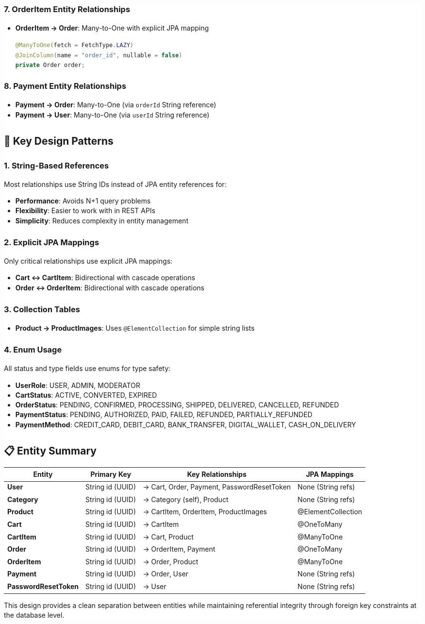 ### **7. OrderItem Entity Relationships**
- **OrderItem → Order**: Many-to-One with explicit JPA mapping
  ```java
  @ManyToOne(fetch = FetchType.LAZY)
  @JoinColumn(name = "order_id", nullable = false)
  private Order order;
  ```

### **8. Payment Entity Relationships**
- **Payment → Order**: Many-to-One (via `orderId` String reference)
- **Payment → User**: Many-to-One (via `userId` String reference)

## 🎯 Key Design Patterns

### **1. String-Based References**
Most relationships use String IDs instead of JPA entity references for:
- **Performance**: Avoids N+1 query problems
- **Flexibility**: Easier to work with in REST APIs
- **Simplicity**: Reduces complexity in entity management

### **2. Explicit JPA Mappings**
Only critical relationships use explicit JPA mappings:
- **Cart ↔ CartItem**: Bidirectional with cascade operations
- **Order ↔ OrderItem**: Bidirectional with cascade operations

### **3. Collection Tables**
- **Product → ProductImages**: Uses `@ElementCollection` for simple string lists

### **4. Enum Usage**
All status and type fields use enums for type safety:
- **UserRole**: USER, ADMIN, MODERATOR
- **CartStatus**: ACTIVE, CONVERTED, EXPIRED
- **OrderStatus**: PENDING, CONFIRMED, PROCESSING, SHIPPED, DELIVERED, CANCELLED, REFUNDED
- **PaymentStatus**: PENDING, AUTHORIZED, PAID, FAILED, REFUNDED, PARTIALLY_REFUNDED
- **PaymentMethod**: CREDIT_CARD, DEBIT_CARD, BANK_TRANSFER, DIGITAL_WALLET, CASH_ON_DELIVERY

## 📋 Entity Summary

| Entity | Primary Key | Key Relationships | JPA Mappings |
|--------|-------------|-------------------|--------------|
| **User** | String id (UUID) | → Cart, Order, Payment, PasswordResetToken | None (String refs) |
| **Category** | String id (UUID) | → Category (self), Product | None (String refs) |
| **Product** | String id (UUID) | → CartItem, OrderItem, ProductImages | @ElementCollection |
| **Cart** | String id (UUID) | → CartItem | @OneToMany |
| **CartItem** | String id (UUID) | → Cart, Product | @ManyToOne |
| **Order** | String id (UUID) | → OrderItem, Payment | @OneToMany |
| **OrderItem** | String id (UUID) | → Order, Product | @ManyToOne |
| **Payment** | String id (UUID) | → Order, User | None (String refs) |
| **PasswordResetToken** | String id (UUID) | → User | None (String refs) |

This design provides a clean separation between entities while maintaining referential integrity through foreign key constraints at the database level.
